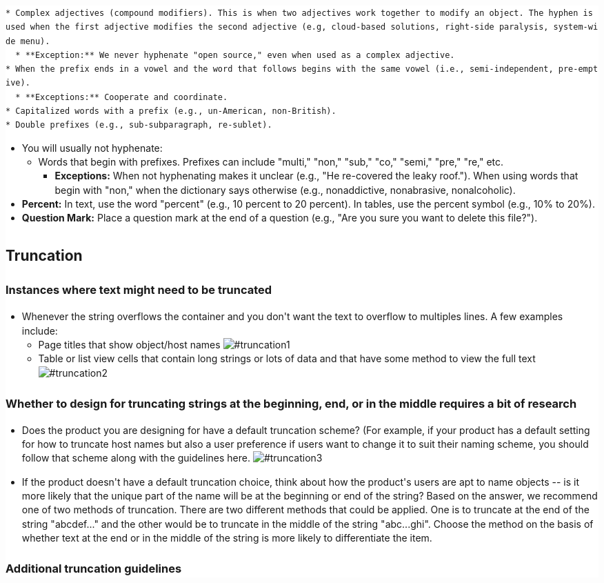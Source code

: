     * Complex adjectives (compound modifiers). This is when two adjectives work together to modify an object. The hyphen is used when the first adjective modifies the second adjective (e.g, cloud-based solutions, right-side paralysis, system-wide menu).
      * **Exception:** We never hyphenate "open source," even when used as a complex adjective.
    * When the prefix ends in a vowel and the word that follows begins with the same vowel (i.e., semi-independent, pre-emptive). 
      * **Exceptions:** Cooperate and coordinate.
    * Capitalized words with a prefix (e.g., un-American, non-British).
    * Double prefixes (e.g., sub-subparagraph, re-sublet).
  * You will usually not hyphenate:
    * Words that begin with prefixes. Prefixes can include "multi," "non," "sub," "co," "semi," "pre," "re," etc.
      * **Exceptions:** When not hyphenating makes it unclear (e.g., "He re-covered the leaky roof."). When using words that begin with "non," when the dictionary says otherwise (e.g., nonaddictive, nonabrasive, nonalcoholic).
* **Percent:** In text, use the word "percent" (e.g., 10 percent to 20 percent). In tables, use the percent symbol (e.g., 10% to 20%).
* **Question Mark:** Place a question mark at the end of a question (e.g., "Are you sure you want to delete this file?").

## Truncation

### Instances where text might need to be truncated

- Whenever the string overflows the container and you don't want the text to overflow to multiples lines. A few examples include:
    - Page titles that show object/host names
    ![#truncation1](img/truncation1@2x.jpg)
    - Table or list view cells that contain long strings or lots of data and that have some method to view the full text
    ![#truncation2](img/truncation2@2x.jpg)

### Whether to design for truncating strings at the beginning, end, or in the middle requires a bit of research

- Does the product you are designing for have a default truncation scheme? (For example, if your product has a default setting for how to truncate host names but also a user preference if users want to change it to suit their naming scheme, you should follow that scheme along with the guidelines here.
  ![#truncation3](img/truncation3@2x.jpg)

- If the product doesn't have a default truncation choice, think about how the product's users are apt to name objects -- is it more likely that the unique part of the name will be at the beginning or end of the string? Based on the answer, we recommend one of two methods of truncation. There are two different methods that could be applied. One is to truncate at the end of the string "abcdef..." and the other would be to truncate in the middle of the string "abc...ghi". Choose the method on the basis of whether text at the end or in the middle of the string is more likely to differentiate the item.

### Additional truncation guidelines
